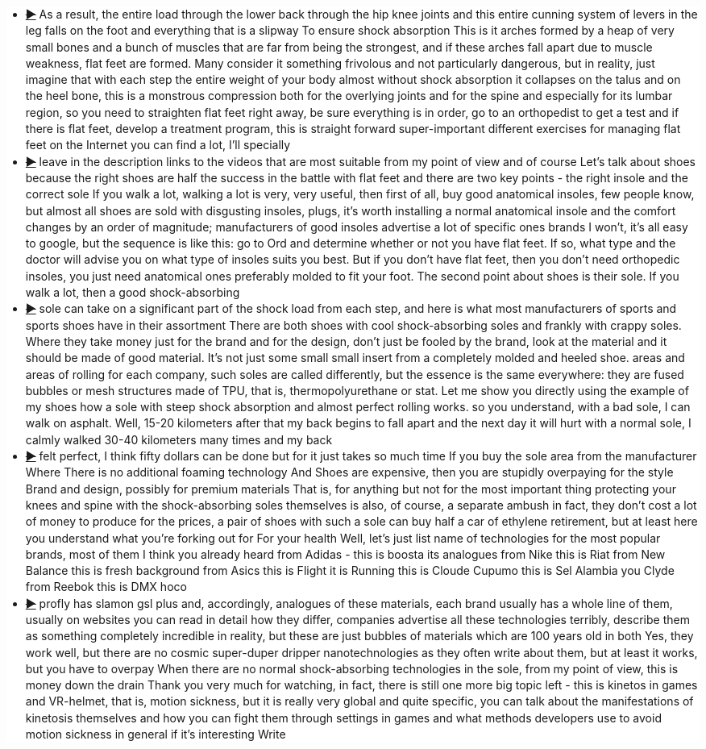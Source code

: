  - ~~[▶](https://www.youtube.com/watch?v=ZdvBPXnlE8k&t=1173)~~  As a result, the entire load through the lower back through the hip knee joints and this entire cunning system of levers in the leg falls on the foot and everything that is a slipway To ensure shock absorption This is it  arches formed by a heap of very small bones and a bunch of muscles that are far from being the strongest, and if these arches fall apart due to muscle weakness, flat feet are formed. Many consider it something frivolous and not particularly dangerous, but in reality, just imagine that with each step the entire weight of your body  almost without shock absorption it collapses on the talus and on the heel bone, this is a monstrous compression both for the overlying joints and for the spine and especially for its lumbar region, so you need to straighten flat feet right away, be sure everything is in order, go to an orthopedist to get a test and if there is flat feet, develop a treatment program, this is straight forward  super-important different exercises for managing flat feet on the Internet you can find a lot, I’ll specially 
 - ~~[▶](https://www.youtube.com/watch?v=ZdvBPXnlE8k&t=1230)~~  leave in the description links to the videos that are most suitable from my point of view and of course Let’s talk about shoes because the right shoes are half the success in the battle with flat feet and there are two key points - the right insole  and the correct sole If you walk a lot, walking a lot is very, very useful, then first of all, buy good anatomical insoles, few people know, but almost all shoes are sold with disgusting insoles, plugs, it’s worth installing a normal anatomical insole and the comfort changes by an order of magnitude; manufacturers of good insoles advertise a lot of specific ones  brands I won’t, it’s all easy to google, but the sequence is like this: go to Ord and determine whether or not you have flat feet. If so, what type and the doctor will advise you on what type of insoles suits you best. But if you don’t have flat feet, then you don’t need orthopedic insoles, you just need anatomical ones  preferably molded to fit your foot. The second point about shoes is their sole. If you walk a lot, then a good shock-absorbing 
 - ~~[▶](https://www.youtube.com/watch?v=ZdvBPXnlE8k&t=1288)~~  sole can take on a significant part of the shock load from each step, and here is what most manufacturers of sports and sports shoes have in their assortment There are both shoes with cool shock-absorbing soles and frankly with crappy soles. Where they take money just for the brand and for the design, don’t just be fooled by the brand, look at the material and it should be made of good material. It’s not just some small small insert from a completely molded and heeled shoe. areas and areas of rolling for each company, such soles are called differently, but the essence is the same everywhere: they are fused bubbles or mesh structures made of TPU, that is, thermopolyurethane or stat. Let me show you directly using the example of my shoes how a sole with steep shock absorption and almost perfect rolling works.  so you understand, with a bad sole, I can walk on asphalt. Well, 15-20 kilometers after that my back begins to fall apart and the next day it will hurt with a normal sole, I calmly walked 30-40 kilometers many times and my back 
 - ~~[▶](https://www.youtube.com/watch?v=ZdvBPXnlE8k&t=1348)~~  felt perfect, I think fifty dollars can be done but for  it just takes so much time If you buy the sole area from the manufacturer Where There is no additional foaming technology And Shoes are expensive, then you are stupidly overpaying for the style Brand and design, possibly for premium materials That is, for anything but not for the most important thing  protecting your knees and spine with the shock-absorbing soles themselves is also, of course, a separate ambush in fact, they don’t cost a lot of money to produce for the prices, a pair of shoes with such a sole can buy half a car of ethylene retirement, but at least here you understand what you’re forking out for For your health Well, let’s just list name of technologies for the most popular brands, most of them I think you already heard from Adidas - this is boosta its analogues from Nike this is Riat from New Balance this is fresh background from Asics this is Flight it is Running this is Cloude Cupumo this is Sel Alambia you Clyde from Reebok this is DMX  hoco 
 - ~~[▶](https://www.youtube.com/watch?v=ZdvBPXnlE8k&t=1402)~~  profly has slamon gsl plus and, accordingly, analogues of these materials, each brand usually has a whole line of them, usually on websites you can read in detail how they differ, companies advertise all these technologies terribly, describe them as something completely incredible in reality, but these are just bubbles of materials  which are 100 years old in both Yes, they work well, but there are no cosmic super-duper dripper nanotechnologies as they often write about them, but at least it works, but you have to overpay When there are no normal shock-absorbing technologies in the sole, from my point of view, this is money down the drain Thank you very much for watching, in fact, there is still one more big topic left - this is kinetos in games and VR-helmet, that is, motion sickness, but it is really very global and quite specific, you can talk about the manifestations of kinetosis themselves and how you can fight them through settings in games and what methods developers use to avoid motion sickness in general if it’s interesting Write 